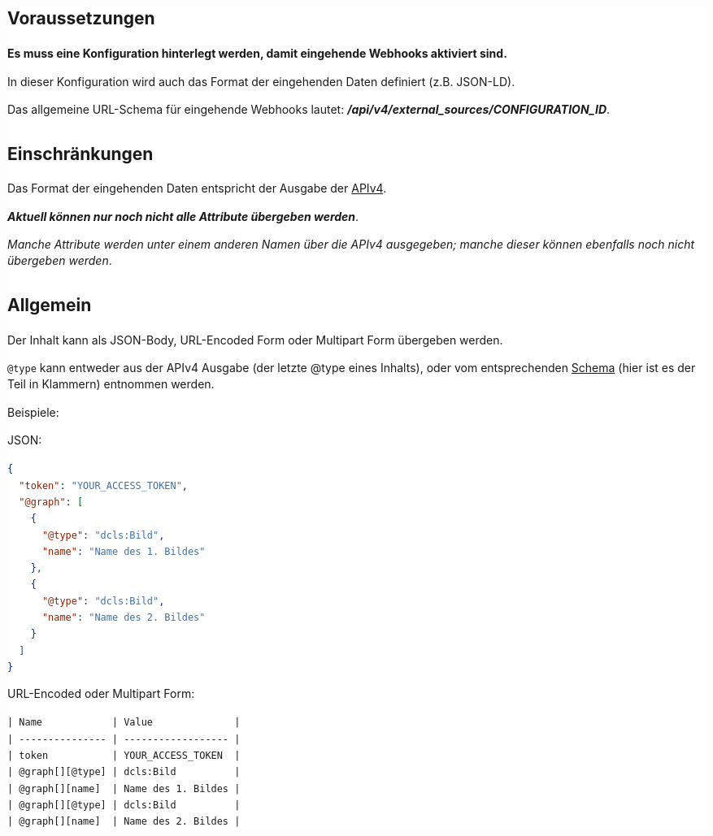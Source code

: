 ## Voraussetzungen

**Es muss eine Konfiguration hinterlegt werden, damit eingehende Webhooks aktiviert sind.**

In dieser Konfiguration wird auch das Format der eingehenden Daten definiert (z.B. JSON-LD).

Das allgemeine URL-Schema für eingehende Webhooks lautet: _**/api/v4/external_sources/CONFIGURATION_ID**_.

## Einschränkungen

Das Format der eingehenden Daten entspricht der Ausgabe der [APIv4](/docs/api).

**_Aktuell können nur noch nicht alle Attribute übergeben werden_**.

_Manche Attribute werden unter einem anderen Namen über die APIv4 ausgegeben; manche dieser können ebenfalls noch nicht übergeben werden_.

## Allgemein

Der Inhalt kann als JSON-Body, URL-Encoded Form oder Multipart Form übergeben werden.

`@type` kann entweder aus der APIv4 Ausgabe (der letzte @type eines Inhalts), oder vom entsprechenden [Schema](/schema) (hier ist es der Teil in Klammern) entnommen werden.

Beispiele:

JSON:

```json
{
  "token": "YOUR_ACCESS_TOKEN",
  "@graph": [
    {
      "@type": "dcls:Bild",
      "name": "Name des 1. Bildes"
    },
    {
      "@type": "dcls:Bild",
      "name": "Name des 2. Bildes"
    }
  ]
}
```

URL-Encoded oder Multipart Form:

```
| Name            | Value              |
| --------------- | ------------------ |
| token           | YOUR_ACCESS_TOKEN  |
| @graph[][@type] | dcls:Bild          |
| @graph[][name]  | Name des 1. Bildes |
| @graph[][@type] | dcls:Bild          |
| @graph[][name]  | Name des 2. Bildes |
```
